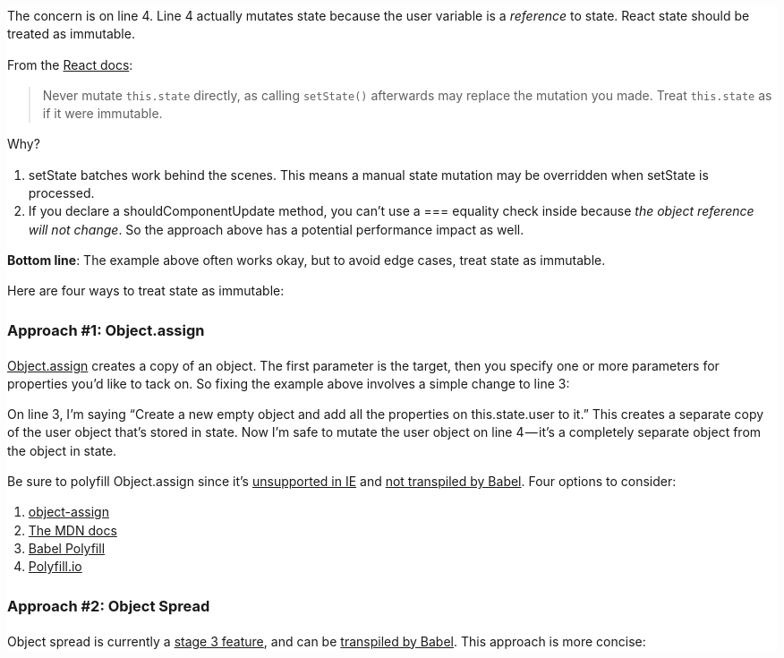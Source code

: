 

The concern is on line 4\. Line 4 actually mutates state because the user variable is a _reference_ to state. React state should be treated as immutable.

From the [React docs](https://facebook.github.io/react/docs/react-component.html#state):

> Never mutate `this.state` directly, as calling `setState()` afterwards may replace the mutation you made. Treat `this.state` as if it were immutable.

Why?

1.  setState batches work behind the scenes. This means a manual state mutation may be overridden when setState is processed.
2.  If you declare a shouldComponentUpdate method, you can’t use a === equality check inside because _the object reference will not change_. So the approach above has a potential performance impact as well.

**Bottom line**: The example above often works okay, but to avoid edge cases, treat state as immutable.

Here are four ways to treat state as immutable:

### Approach #1: Object.assign

[Object.assign](https://developer.mozilla.org/en-US/docs/Web/JavaScript/Reference/Global_Objects/Object/assign) creates a copy of an object. The first parameter is the target, then you specify one or more parameters for properties you’d like to tack on. So fixing the example above involves a simple change to line 3:





<iframe width="700" height="250" src="/media/f5ddaa68eb17e0e8db81269f436494e7?postId=d1f5c00249d5" data-media-id="f5ddaa68eb17e0e8db81269f436494e7" data-thumbnail="https://i.embed.ly/1/image?url=https%3A%2F%2Favatars3.githubusercontent.com%2Fu%2F1688997%3Fv%3D3%26s%3D400&amp;key=a19fcc184b9711e1b4764040d3dc5c07" allowfullscreen="" frameborder="0"></iframe>





On line 3, I’m saying “Create a new empty object and add all the properties on this.state.user to it.” This creates a separate copy of the user object that’s stored in state. Now I’m safe to mutate the user object on line 4 — it’s a completely separate object from the object in state.

Be sure to polyfill Object.assign since it’s [unsupported in IE](https://developer.mozilla.org/en-US/docs/Web/JavaScript/Reference/Global_Objects/Object/assign) and [not transpiled by Babel](https://babeljs.io/docs/usage/polyfill/). Four options to consider:

1.  [object-assign](https://www.npmjs.com/package/object-assign)
2.  [The MDN docs](https://developer.mozilla.org/en-US/docs/Web/JavaScript/Reference/Global_Objects/Object/assign)
3.  [Babel Polyfill](https://babeljs.io/docs/usage/polyfill/)
4.  [Polyfill.io](https://polyfill.io/v2/docs/features/#Object_assign)

### Approach #2: Object Spread

Object spread is currently a [stage 3 feature](https://github.com/tc39/proposal-object-rest-spread), and can be [transpiled by Babel](http://babeljs.io/docs/plugins/transform-object-rest-spread/#example). This approach is more concise:
